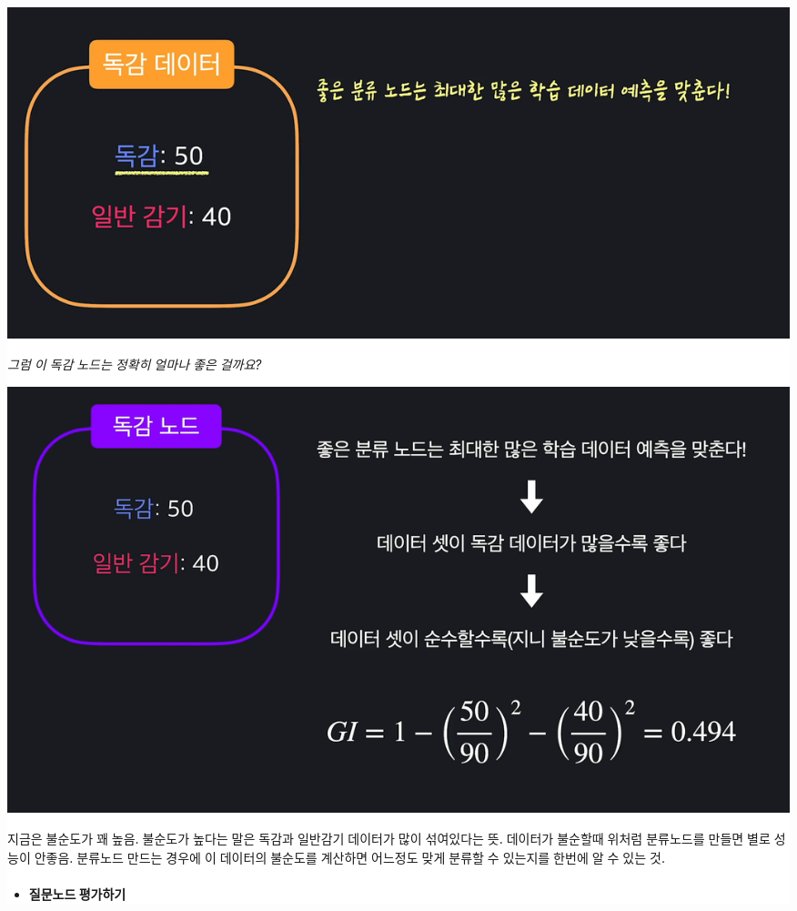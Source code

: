   ![7_1](./resources/7_11.png)

  *그럼 이 독감 노드는 정확히 얼마나 좋은 걸까요?*

  ![7_1](./resources/7_12.png)

  지금은 불순도가 꽤 높음. 불순도가 높다는 말은 독감과 일반감기 데이터가 많이 섞여있다는 뜻. 데이터가 불순할때 위처럼 분류노드를 만들면 별로 성능이 안좋음. 분류노드 만드는 경우에 이 데이터의 불순도를 계산하면 어느정도 맞게 분류할 수 있는지를 한번에 알 수 있는 것. 

- #### 질문노드 평가하기
